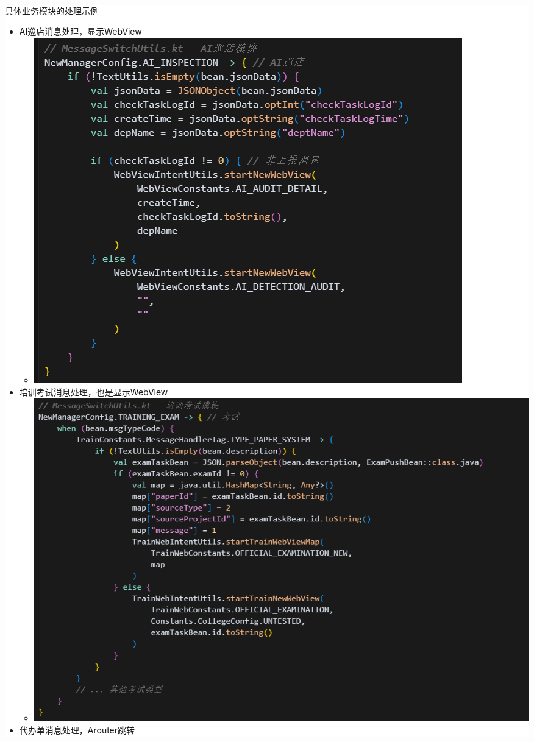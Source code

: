 具体业务模块的处理示例

- AI巡店消息处理，显示WebView
  - ![image-20250805095415503](../../_pic_/image-20250805095415503.png)
- 培训考试消息处理，也是显示WebView
  - ![image-20250805095432249](../../_pic_/image-20250805095432249.png)
- 代办单消息处理，Arouter跳转